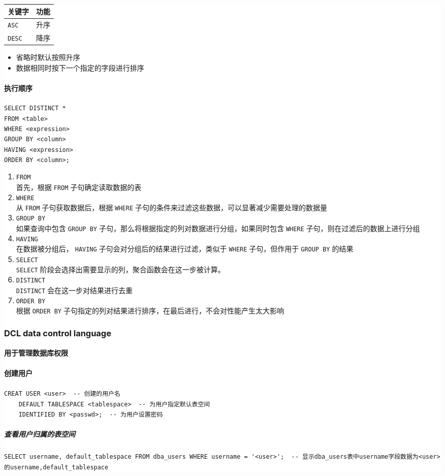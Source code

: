 | 关键字 | 功能 |
| - | - |
| `ASC` | 升序 |
| `DESC` |  降序 |

- 省略时默认按照升序
- 数据相同时按下一个指定的字段进行排序

#### 执行顺序

```plsql
SELECT DISTINCT *
FROM <table>
WHERE <expression>
GROUP BY <column>
HAVING <expression>
ORDER BY <column>;
```

1. `FROM`  
  首先，根据 `FROM` 子句确定读取数据的表
2. `WHERE`  
  从 `FROM` 子句获取数据后，根据 `WHERE` 子句的条件来过滤这些数据，可以显著减少需要处理的数据量
3. `GROUP BY`  
  如果查询中包含 `GROUP BY` 子句，那么将根据指定的列对数据进行分组，如果同时包含 `WHERE` 子句，则在过滤后的数据上进行分组
4. `HAVING`  
  在数据被分组后， `HAVING` 子句会对分组后的结果进行过滤，类似于 `WHERE` 子句，但作用于 `GROUP BY` 的结果
5. `SELECT`  
  `SELECT` 阶段会选择出需要显示的列，聚合函数会在这一步被计算。
6. `DISTINCT`  
  `DISTINCT` 会在这一步对结果进行去重
7. `ORDER BY`  
  根据 `ORDER BY` 子句指定的列对结果进行排序，在最后进行，不会对性能产生太大影响

### DCL data control language

**用于管理数据库权限**  

#### 创建用户

```plsql
CREAT USER <user>  -- 创建的用户名
    DEFAULT TABLESPACE <tablespace>  -- 为用户指定默认表空间
    IDENTIFIED BY <passwd>;  -- 为用户设置密码
```

##### 查看用户归属的表空间

```plsql
SELECT username, default_tablespace FROM dba_users WHERE username = '<user>';  -- 显示dba_users表中username字段数据为<user>的username,default_tablespace
```
